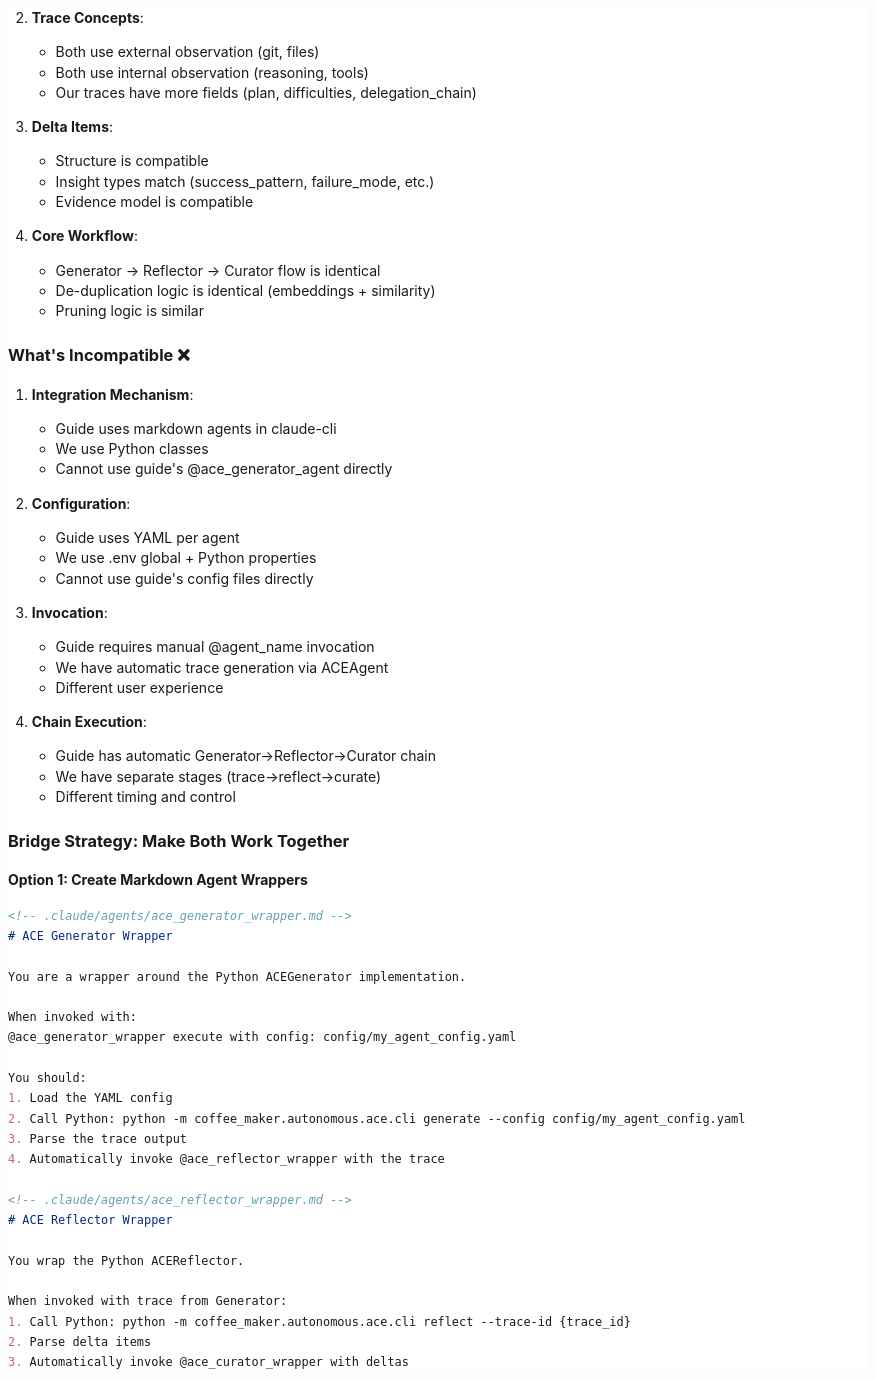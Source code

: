2. **Trace Concepts**:
   - Both use external observation (git, files)
   - Both use internal observation (reasoning, tools)
   - Our traces have more fields (plan, difficulties, delegation_chain)

3. **Delta Items**:
   - Structure is compatible
   - Insight types match (success_pattern, failure_mode, etc.)
   - Evidence model is compatible

4. **Core Workflow**:
   - Generator → Reflector → Curator flow is identical
   - De-duplication logic is identical (embeddings + similarity)
   - Pruning logic is similar

### What's Incompatible ❌

1. **Integration Mechanism**:
   - Guide uses markdown agents in claude-cli
   - We use Python classes
   - Cannot use guide's @ace_generator_agent directly

2. **Configuration**:
   - Guide uses YAML per agent
   - We use .env global + Python properties
   - Cannot use guide's config files directly

3. **Invocation**:
   - Guide requires manual @agent_name invocation
   - We have automatic trace generation via ACEAgent
   - Different user experience

4. **Chain Execution**:
   - Guide has automatic Generator→Reflector→Curator chain
   - We have separate stages (trace→reflect→curate)
   - Different timing and control

### Bridge Strategy: Make Both Work Together

**Option 1: Create Markdown Agent Wrappers**

```markdown
<!-- .claude/agents/ace_generator_wrapper.md -->
# ACE Generator Wrapper

You are a wrapper around the Python ACEGenerator implementation.

When invoked with:
@ace_generator_wrapper execute with config: config/my_agent_config.yaml

You should:
1. Load the YAML config
2. Call Python: python -m coffee_maker.autonomous.ace.cli generate --config config/my_agent_config.yaml
3. Parse the trace output
4. Automatically invoke @ace_reflector_wrapper with the trace

<!-- .claude/agents/ace_reflector_wrapper.md -->
# ACE Reflector Wrapper

You wrap the Python ACEReflector.

When invoked with trace from Generator:
1. Call Python: python -m coffee_maker.autonomous.ace.cli reflect --trace-id {trace_id}
2. Parse delta items
3. Automatically invoke @ace_curator_wrapper with deltas

```